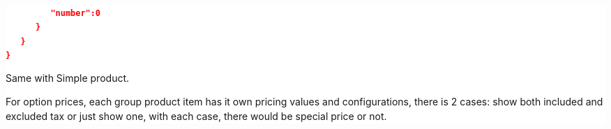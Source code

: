 ```json
         "number":0
      }
   }
}
```
Same with Simple product.

For option prices, each group product item has it own pricing values and configurations, there is 2 cases: show both included and excluded tax or just show one, with each case, there would be special price or not.

